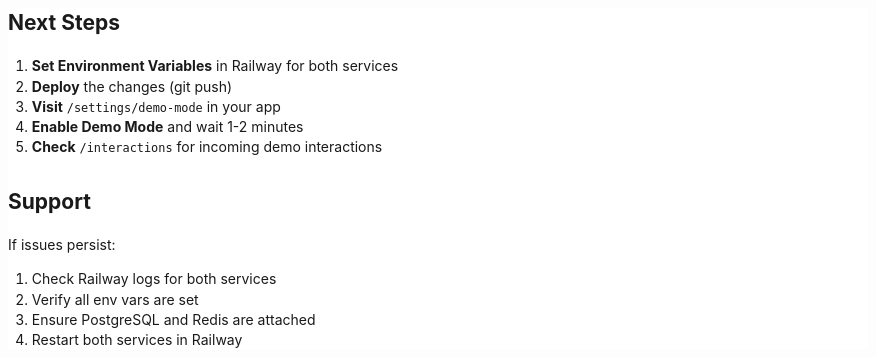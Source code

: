 ## Next Steps

1. **Set Environment Variables** in Railway for both services
2. **Deploy** the changes (git push)
3. **Visit** `/settings/demo-mode` in your app
4. **Enable Demo Mode** and wait 1-2 minutes
5. **Check** `/interactions` for incoming demo interactions

## Support

If issues persist:
1. Check Railway logs for both services
2. Verify all env vars are set
3. Ensure PostgreSQL and Redis are attached
4. Restart both services in Railway
